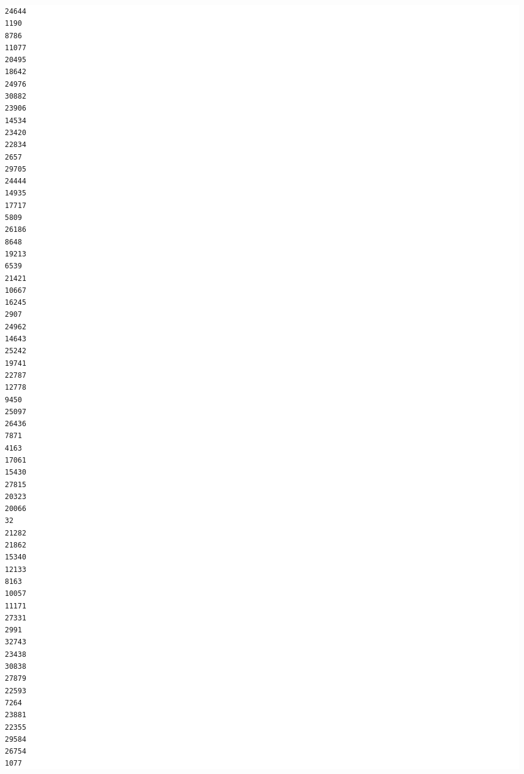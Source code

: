 ```
24644
1190
8786
11077
20495
18642
24976
30882
23906
14534
23420
22834
2657
29705
24444
14935
17717
5809
26186
8648
19213
6539
21421
10667
16245
2907
24962
14643
25242
19741
22787
12778
9450
25097
26436
7871
4163
17061
15430
27815
20323
20066
32
21282
21862
15340
12133
8163
10057
11171
27331
2991
32743
23438
30838
27879
22593
7264
23881
22355
29584
26754
1077
```
